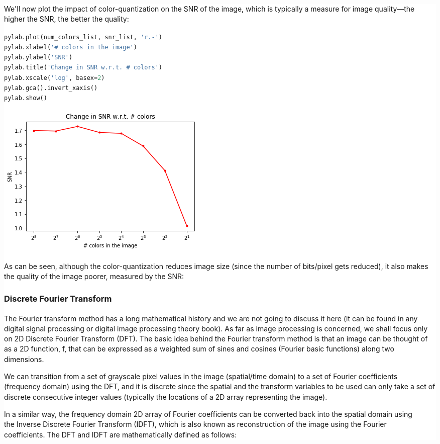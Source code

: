 

We'll now plot the impact of color-quantization on the SNR of the image, which is typically a measure for image quality—the higher the SNR, the better the quality:


```python
pylab.plot(num_colors_list, snr_list, 'r.-')
pylab.xlabel('# colors in the image')
pylab.ylabel('SNR')
pylab.title('Change in SNR w.r.t. # colors')
pylab.xscale('log', basex=2)
pylab.gca().invert_xaxis()
pylab.show()
```


![png](img/Chapter2/output_39_0.png)


As can be seen, although the color-quantization reduces image size (since the number of bits/pixel gets reduced), it also makes the quality of the image poorer, measured by the SNR:

### Discrete Fourier Transform

<P>The Fourier transform method has a long mathematical history and we are not going to discuss it here (it can be found in any digital signal processing or digital image processing theory book). As far as image processing is concerned, we shall focus only on 2D Discrete Fourier Transform (DFT). The basic idea behind the Fourier transform method is that an image can be thought of as a 2D function, f, that can be expressed as a weighted sum of sines and cosines (Fourier basic functions) along two dimensions.</P>
<P>We can transition from a set of grayscale pixel values in the image (spatial/time domain) to a set of Fourier coefficients (frequency domain) using the DFT, and it is discrete since the spatial and the transform variables to be used can only take a set of discrete consecutive integer values (typically the locations of a 2D array representing the image).</P>
<P>In a similar way, the frequency domain 2D array of Fourier coefficients can be converted back into the spatial domain using the Inverse Discrete Fourier Transform (IDFT), which is also known as reconstruction of the image using the Fourier coefficients. The DFT and IDFT are mathematically defined as follows:</P>